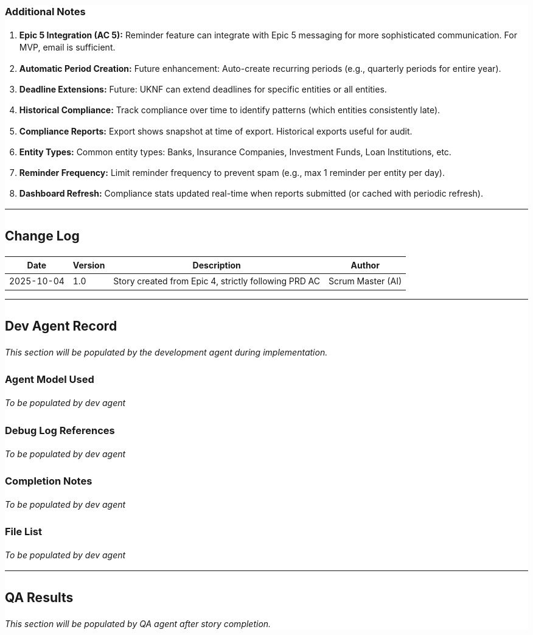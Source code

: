### Additional Notes

1. **Epic 5 Integration (AC 5):** Reminder feature can integrate with Epic 5 messaging for more sophisticated communication. For MVP, email is sufficient.

2. **Automatic Period Creation:** Future enhancement: Auto-create recurring periods (e.g., quarterly periods for entire year).

3. **Deadline Extensions:** Future: UKNF can extend deadlines for specific entities or all entities.

4. **Historical Compliance:** Track compliance over time to identify patterns (which entities consistently late).

5. **Compliance Reports:** Export shows snapshot at time of export. Historical exports useful for audit.

6. **Entity Types:** Common entity types: Banks, Insurance Companies, Investment Funds, Loan Institutions, etc.

7. **Reminder Frequency:** Limit reminder frequency to prevent spam (e.g., max 1 reminder per entity per day).

8. **Dashboard Refresh:** Compliance stats updated real-time when reports submitted (or cached with periodic refresh).

---

## Change Log

| Date | Version | Description | Author |
|------|---------|-------------|--------|
| 2025-10-04 | 1.0 | Story created from Epic 4, strictly following PRD AC | Scrum Master (AI) |

---

## Dev Agent Record

_This section will be populated by the development agent during implementation._

### Agent Model Used

_To be populated by dev agent_

### Debug Log References

_To be populated by dev agent_

### Completion Notes

_To be populated by dev agent_

### File List

_To be populated by dev agent_

---

## QA Results

_This section will be populated by QA agent after story completion._


